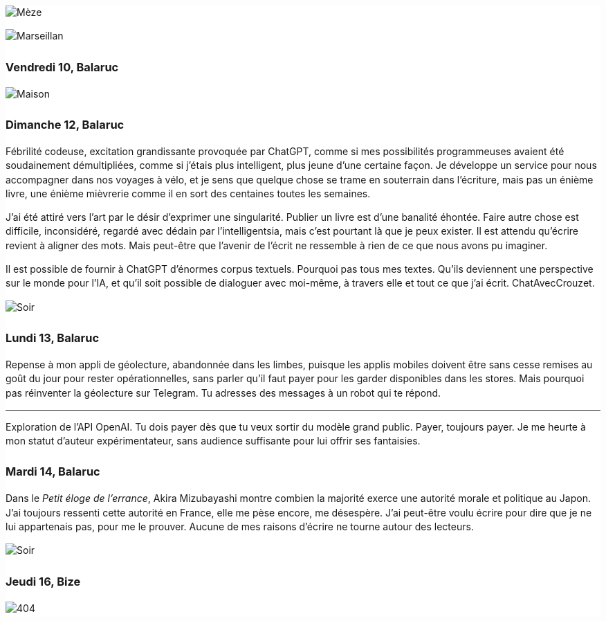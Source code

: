 ![Mèze](https://tcrouzet.com/images_tc/2023/04/IMG_1307.jpeg)

![Marseillan](https://tcrouzet.com/images_tc/2023/04/IMG_1309.jpeg)

### Vendredi 10, Balaruc

![Maison](https://tcrouzet.com/images_tc/2023/04/IMG_1319.jpeg)

### Dimanche 12, Balaruc

Fébrilité codeuse, excitation grandissante provoquée par ChatGPT, comme si mes possibilités programmeuses avaient été soudainement démultipliées, comme si j’étais plus intelligent, plus jeune d’une certaine façon. Je développe un service pour nous accompagner dans nos voyages à vélo, et je sens que quelque chose se trame en souterrain dans l’écriture, mais pas un énième livre, une énième mièvrerie comme il en sort des centaines toutes les semaines.

J’ai été attiré vers l’art par le désir d’exprimer une singularité. Publier un livre est d’une banalité éhontée. Faire autre chose est difficile, inconsidéré, regardé avec dédain par l’intelligentsia, mais c’est pourtant là que je peux exister. Il est attendu qu’écrire revient à aligner des mots. Mais peut-être que l’avenir de l’écrit ne ressemble à rien de ce que nous avons pu imaginer.

Il est possible de fournir à ChatGPT d’énormes corpus textuels. Pourquoi pas tous mes textes. Qu’ils deviennent une perspective sur le monde pour l’IA, et qu’il soit possible de dialoguer avec moi-même, à travers elle et tout ce que j’ai écrit. ChatAvecCrouzet.

![Soir](https://tcrouzet.com/images_tc/2023/04/IMG_1335.jpeg)

### Lundi 13, Balaruc

Repense à mon appli de géolecture, abandonnée dans les limbes, puisque les applis mobiles doivent être sans cesse remises au goût du jour pour rester opérationnelles, sans parler qu’il faut payer pour les garder disponibles dans les stores. Mais pourquoi pas réinventer la géolecture sur Telegram. Tu adresses des messages à un robot qui te répond.

---

Exploration de l’API OpenAI. Tu dois payer dès que tu veux sortir du modèle grand public. Payer, toujours payer. Je me heurte à mon statut d’auteur expérimentateur, sans audience suffisante pour lui offrir ses fantaisies.

### Mardi 14, Balaruc

Dans le *Petit éloge de l’errance*, Akira Mizubayashi montre combien la majorité exerce une autorité morale et politique au Japon. J’ai toujours ressenti cette autorité en France, elle me pèse encore, me désespère. J’ai peut-être voulu écrire pour dire que je ne lui appartenais pas, pour me le prouver. Aucune de mes raisons d’écrire ne tourne autour des lecteurs.

![Soir](https://tcrouzet.com/images_tc/2023/04/IMG_1356.jpeg)

### Jeudi 16, Bize

![404](https://tcrouzet.com/images_tc/2023/04/IMG_1410.jpeg)
